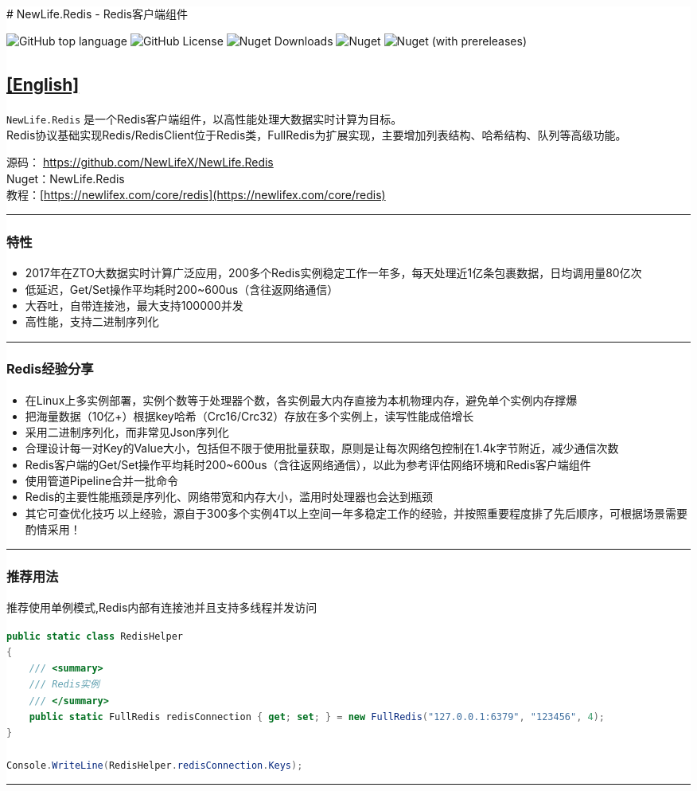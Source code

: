 ﻿﻿# NewLife.Redis - Redis客户端组件

![GitHub top language](https://img.shields.io/github/languages/top/newlifex/newlife.redis?logo=github)
![GitHub License](https://img.shields.io/github/license/newlifex/newlife.redis?logo=github)
![Nuget Downloads](https://img.shields.io/nuget/dt/newlife.redis?logo=nuget)
![Nuget](https://img.shields.io/nuget/v/newlife.redis?logo=nuget)
![Nuget (with prereleases)](https://img.shields.io/nuget/vpre/newlife.redis?label=dev%20nuget&logo=nuget)

## [[English]](https://github.com/NewLifeX/NewLife.Redis/blob/master/Readme.en.md)

`NewLife.Redis` 是一个Redis客户端组件，以高性能处理大数据实时计算为目标。  
Redis协议基础实现Redis/RedisClient位于Redis类，FullRedis为扩展实现，主要增加列表结构、哈希结构、队列等高级功能。  

源码： https://github.com/NewLifeX/NewLife.Redis  
Nuget：NewLife.Redis  
教程：[https://newlifex.com/core/redis](https://newlifex.com/core/redis)  

---
### 特性
* 2017年在ZTO大数据实时计算广泛应用，200多个Redis实例稳定工作一年多，每天处理近1亿条包裹数据，日均调用量80亿次
* 低延迟，Get/Set操作平均耗时200~600us（含往返网络通信）
* 大吞吐，自带连接池，最大支持100000并发 
* 高性能，支持二进制序列化

---
### Redis经验分享
* 在Linux上多实例部署，实例个数等于处理器个数，各实例最大内存直接为本机物理内存，避免单个实例内存撑爆
* 把海量数据（10亿+）根据key哈希（Crc16/Crc32）存放在多个实例上，读写性能成倍增长 
* 采用二进制序列化，而非常见Json序列化 
* 合理设计每一对Key的Value大小，包括但不限于使用批量获取，原则是让每次网络包控制在1.4k字节附近，减少通信次数
* Redis客户端的Get/Set操作平均耗时200~600us（含往返网络通信），以此为参考评估网络环境和Redis客户端组件
* 使用管道Pipeline合并一批命令
* Redis的主要性能瓶颈是序列化、网络带宽和内存大小，滥用时处理器也会达到瓶颈
* 其它可查优化技巧
以上经验，源自于300多个实例4T以上空间一年多稳定工作的经验，并按照重要程度排了先后顺序，可根据场景需要酌情采用！

---
### 推荐用法
推荐使用单例模式,Redis内部有连接池并且支持多线程并发访问
```csharp
public static class RedisHelper
{
    /// <summary>
    /// Redis实例
    /// </summary>
    public static FullRedis redisConnection { get; set; } = new FullRedis("127.0.0.1:6379", "123456", 4);
}

Console.WriteLine(RedisHelper.redisConnection.Keys);
``` 

---